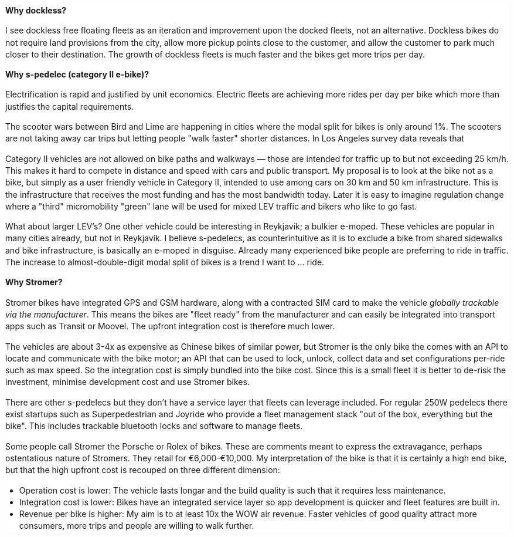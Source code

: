 **Why dockless?**

I see dockless free floating fleets as an iteration and improvement upon the docked fleets, not an
alternative. Dockless bikes do not require land provisions from the city, allow more pickup points
close to the customer, and allow the customer to park much closer to their destination. The growth
of dockless fleets is much faster and the bikes get more trips per day.

**Why s-pedelec (category II e-bike)?**

Electrification is rapid and justified by unit economics. Electric fleets are achieving more rides
per day per bike which more than justifies the capital requirements.

The scooter wars between Bird and Lime are happening in cities where the modal split for bikes is
only around 1%. The scooters are not taking away car trips but letting people "walk faster" shorter
distances. In Los Angeles survey data reveals that

Category II vehicles are not allowed on bike paths and walkways — those are intended for traffic up
to but not exceeding 25 km/h. This makes it hard to compete in distance and speed with cars and
public transport. My proposal is to look at the bike not as a bike, but simply as a user friendly
vehicle in Category II, intended to use among cars on 30 km and 50 km infrastructure. This is the
infrastructure that receives the most funding and has the most bandwidth today. Later it is easy to
imagine regulation change where a "third" micromobility "green" lane will be used for mixed LEV
traffic and bikers who like to go fast.

What about larger LEV’s? One other vehicle could be interesting in Reykjavík; a bulkier e-moped.
These vehicles are popular in many cities already, but not in Reykjavík. I believe s-pedelecs, as
counterintuitive as it is to exclude a bike from shared sidewalks and bike infrastructure, is
basically an e-moped in disguise. Already many experienced bike people are preferring to ride in
traffic. The increase to almost-double-digit modal split of bikes is a trend I want to ... ride.

**Why Stromer?**

Stromer bikes have integrated GPS and GSM hardware, along with a contracted SIM card to make the
vehicle _globally trackable via the manufacturer_. This means the bikes are "fleet ready" from the
manufacturer and can easily be integrated into transport apps such as Transit or Moovel. The upfront
integration cost is therefore much lower.

The vehicles are about 3-4x as expensive as Chinese bikes of similar power, but Stromer is the only
bike the comes with an API to locate and communicate with the bike motor; an API that can be used to
lock, unlock, collect data and set configurations per-ride such as max speed. So the integration
cost is simply bundled into the bike cost. Since this is a small fleet it is better to de-risk the
investment, minimise development cost and use Stromer bikes.

There are other s-pedelecs but they don’t have a service layer that fleets can leverage included.
For regular 250W pedelecs there exist startups such as Superpedestrian and Joyride who provide a
fleet management stack "out of the box, everything but the bike". This includes trackable bluetooth
locks and software to manage fleets.

Some people call Stromer the Porsche or Rolex of bikes. These are comments meant to express the
extravagance, perhaps ostentatious nature of Stromers. They retail for €6,000-€10,000. My
interpretation of the bike is that it is certainly a high end bike, but that the high upfront cost
is recouped on three different dimension:

- Operation cost is lower: The vehicle lasts longar and the build quality is such that it requires
  less maintenance.
- Integration cost is lower: Bikes have an integrated service layer so app development is quicker
  and fleet features are built in.
- Revenue per bike is higher: My aim is to at least 10x the WOW air revenue. Faster vehicles of good
  quality attract more consumers, more trips and people are willing to walk further.
